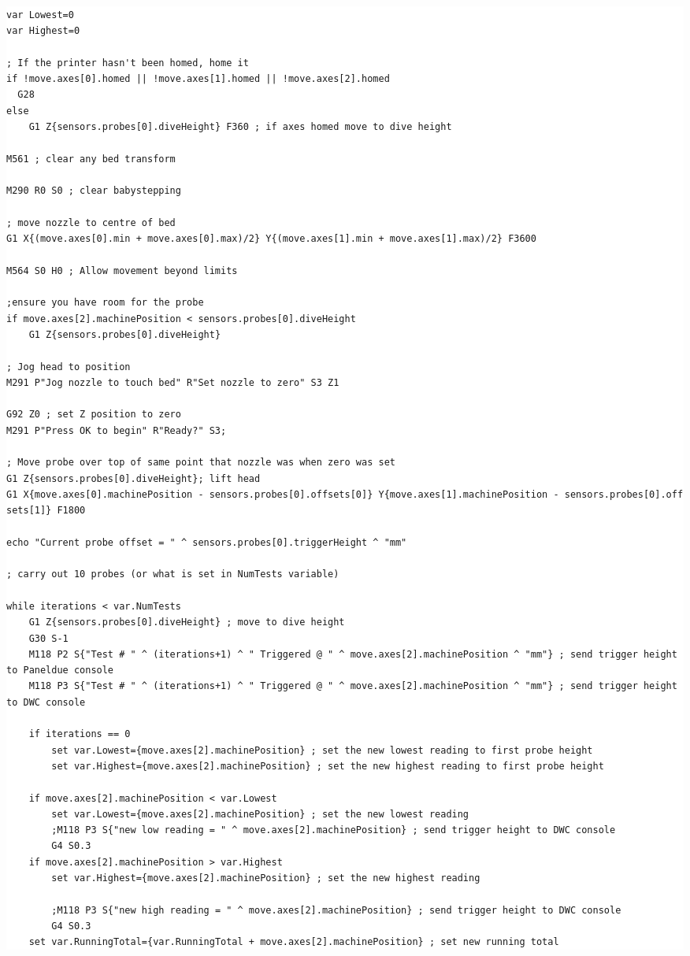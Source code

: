 ```
var Lowest=0
var Highest=0

; If the printer hasn't been homed, home it
if !move.axes[0].homed || !move.axes[1].homed || !move.axes[2].homed
  G28
else
	G1 Z{sensors.probes[0].diveHeight} F360 ; if axes homed move to dive height

M561 ; clear any bed transform

M290 R0 S0 ; clear babystepping

; move nozzle to centre of bed
G1 X{(move.axes[0].min + move.axes[0].max)/2} Y{(move.axes[1].min + move.axes[1].max)/2} F3600

M564 S0 H0 ; Allow movement beyond limits

;ensure you have room for the probe
if move.axes[2].machinePosition < sensors.probes[0].diveHeight
	G1 Z{sensors.probes[0].diveHeight}

; Jog head to position
M291 P"Jog nozzle to touch bed" R"Set nozzle to zero" S3 Z1

G92 Z0 ; set Z position to zero
M291 P"Press OK to begin" R"Ready?" S3;

; Move probe over top of same point that nozzle was when zero was set
G1 Z{sensors.probes[0].diveHeight}; lift head
G1 X{move.axes[0].machinePosition - sensors.probes[0].offsets[0]} Y{move.axes[1].machinePosition - sensors.probes[0].offsets[1]} F1800

echo "Current probe offset = " ^ sensors.probes[0].triggerHeight ^ "mm"

; carry out 10 probes (or what is set in NumTests variable)

while iterations < var.NumTests
	G1 Z{sensors.probes[0].diveHeight} ; move to dive height
	G30 S-1
	M118 P2 S{"Test # " ^ (iterations+1) ^ " Triggered @ " ^ move.axes[2].machinePosition ^ "mm"} ; send trigger height to Paneldue console
	M118 P3 S{"Test # " ^ (iterations+1) ^ " Triggered @ " ^ move.axes[2].machinePosition ^ "mm"} ; send trigger height to DWC console

	if iterations == 0
		set var.Lowest={move.axes[2].machinePosition} ; set the new lowest reading to first probe height
		set var.Highest={move.axes[2].machinePosition} ; set the new highest reading to first probe height

	if move.axes[2].machinePosition < var.Lowest
		set var.Lowest={move.axes[2].machinePosition} ; set the new lowest reading
		;M118 P3 S{"new low reading = " ^ move.axes[2].machinePosition} ; send trigger height to DWC console
		G4 S0.3
	if move.axes[2].machinePosition > var.Highest
		set var.Highest={move.axes[2].machinePosition} ; set the new highest reading

		;M118 P3 S{"new high reading = " ^ move.axes[2].machinePosition} ; send trigger height to DWC console
		G4 S0.3
	set var.RunningTotal={var.RunningTotal + move.axes[2].machinePosition} ; set new running total
```